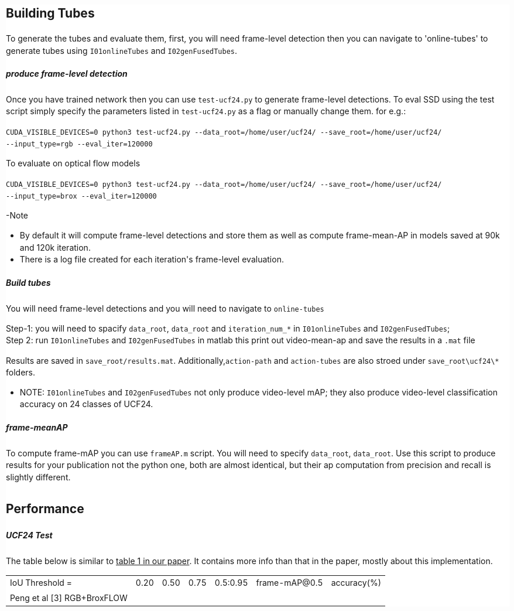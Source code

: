 ## Building Tubes
To generate the tubes and evaluate them, first, you will need frame-level detection then you can navigate to 'online-tubes' to generate tubes using `I01onlineTubes` and `I02genFusedTubes`.

##### produce frame-level detection
Once you have trained network then you can use `test-ucf24.py` to generate frame-level detections.
To eval SSD using the test script simply specify the parameters listed in `test-ucf24.py` as a flag or manually change them. for e.g.:
```Shell
CUDA_VISIBLE_DEVICES=0 python3 test-ucf24.py --data_root=/home/user/ucf24/ --save_root=/home/user/ucf24/
--input_type=rgb --eval_iter=120000
```

To evaluate on optical flow models

```Shell
CUDA_VISIBLE_DEVICES=0 python3 test-ucf24.py --data_root=/home/user/ucf24/ --save_root=/home/user/ucf24/
--input_type=brox --eval_iter=120000
```

-Note
  * By default it will compute frame-level detections and store them as well as compute frame-mean-AP in models saved at 90k and 120k iteration.
  * There is a log file created for each iteration's frame-level evaluation.

##### Build tubes
You will need frame-level detections and you will need to navigate to `online-tubes`

Step-1: you will need to spacify `data_root`, `data_root` and `iteration_num_*` in `I01onlineTubes` and `I02genFusedTubes`;
<br>
Step 2: run  `I01onlineTubes` and `I02genFusedTubes` in matlab this print out video-mean-ap and save the results in a `.mat` file

Results are saved in `save_root/results.mat`. Additionally,`action-path` and `action-tubes` are also stroed under `save_root\ucf24\*` folders.

* NOTE: `I01onlineTubes` and `I02genFusedTubes` not only produce video-level mAP; they also produce video-level classification accuracy on 24 classes of UCF24.
##### frame-meanAP
To compute frame-mAP you can use `frameAP.m` script. You will need to specify `data_root`, `data_root`.
Use this script to produce results for your publication not the python one, both are almost identical,
but their ap computation from precision and recall is slightly different.

## Performance
##### UCF24 Test
The table below is similar to [table 1 in our paper](https://arxiv.org/pdf/1611.08563.pdf). It contains more info than
that in the paper, mostly about this implementation.
<table style="width:100% th">
  <tr>
    <td>IoU Threshold = </td>
    <td>0.20</td>
    <td>0.50</td>
    <td>0.75</td>
    <td>0.5:0.95</td>
    <td>frame-mAP@0.5</td>
    <td>accuracy(%)</td>
  </tr>
  <tr>
    <td align="left">Peng et al [3] RGB+BroxFLOW </td>